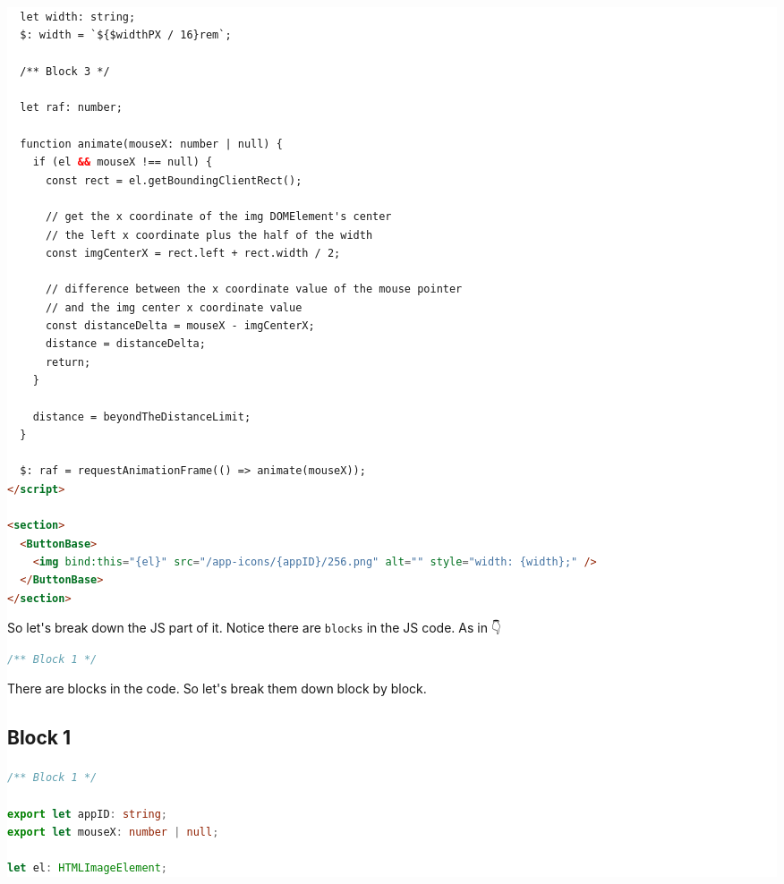 ```html
  let width: string;
  $: width = `${$widthPX / 16}rem`;

  /** Block 3 */

  let raf: number;

  function animate(mouseX: number | null) {
    if (el && mouseX !== null) {
      const rect = el.getBoundingClientRect();

      // get the x coordinate of the img DOMElement's center
      // the left x coordinate plus the half of the width
      const imgCenterX = rect.left + rect.width / 2;

      // difference between the x coordinate value of the mouse pointer
      // and the img center x coordinate value
      const distanceDelta = mouseX - imgCenterX;
      distance = distanceDelta;
      return;
    }

    distance = beyondTheDistanceLimit;
  }

  $: raf = requestAnimationFrame(() => animate(mouseX));
</script>

<section>
  <ButtonBase>
    <img bind:this="{el}" src="/app-icons/{appID}/256.png" alt="" style="width: {width};" />
  </ButtonBase>
</section>
```

So let's break down the JS part of it. Notice there are `blocks` in the JS code. As in 👇

```ts
/** Block 1 */
```

There are blocks in the code. So let's break them down block by block.

## Block 1

```ts
/** Block 1 */

export let appID: string;
export let mouseX: number | null;

let el: HTMLImageElement;
```
